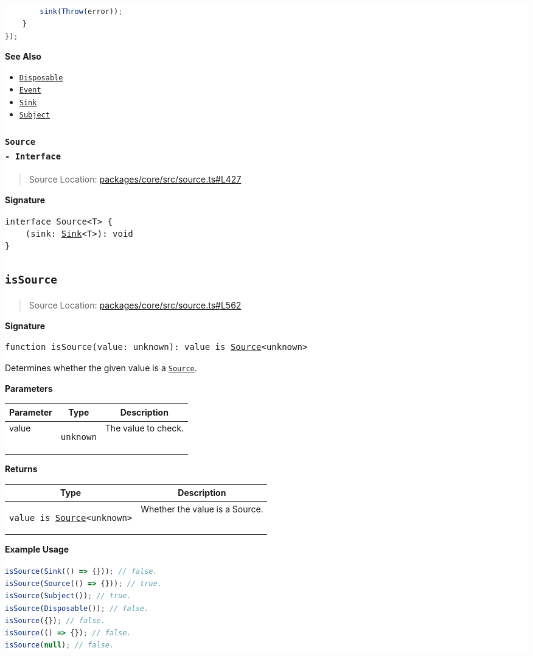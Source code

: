 ```ts
        sink(Throw(error));
    }
});
```

<b>See Also</b>

- <code>[Disposable](#Disposable)</code>
- <code>[Event](#Event)</code>
- <code>[Sink](#Sink)</code>
- <code>[Subject](#Subject)</code>

### <a name="Source-Interface"></a><code>Source - Interface</code>

> Source Location: [packages\/core\/src\/source.ts#L427](..\/packages\/core\/src\/source.ts#L427)

<b>Signature</b>

<pre>interface Source&lt;T&gt; {<br>    (sink: <a href="#Sink-Interface">Sink</a>&lt;T&gt;): void<br>}</pre>

## <a name="isSource"></a><code>isSource</code>

> Source Location: [packages\/core\/src\/source.ts#L562](..\/packages\/core\/src\/source.ts#L562)

<b>Signature</b>

<pre>function isSource(value: unknown): value is <a href="#Source-Interface">Source</a>&lt;unknown&gt;</pre>

Determines whether the given value is a <code>[Source](#Source)</code>.

<b>Parameters</b>

| Parameter | Type | Description |
| --- | --- | --- |
| value | <pre lang="ts">unknown</pre> | The value to check. |

<b>Returns</b>

| Type | Description |
| --- | --- |
| <pre>value is [Source](#Source-Interface)&lt;unknown&gt;</pre> | Whether the value is a Source. |

<b>Example Usage</b>

```ts
isSource(Sink(() => {})); // false.
isSource(Source(() => {})); // true.
isSource(Subject()); // true.
isSource(Disposable()); // false.
isSource({}); // false.
isSource(() => {}); // false.
isSource(null); // false.
```
